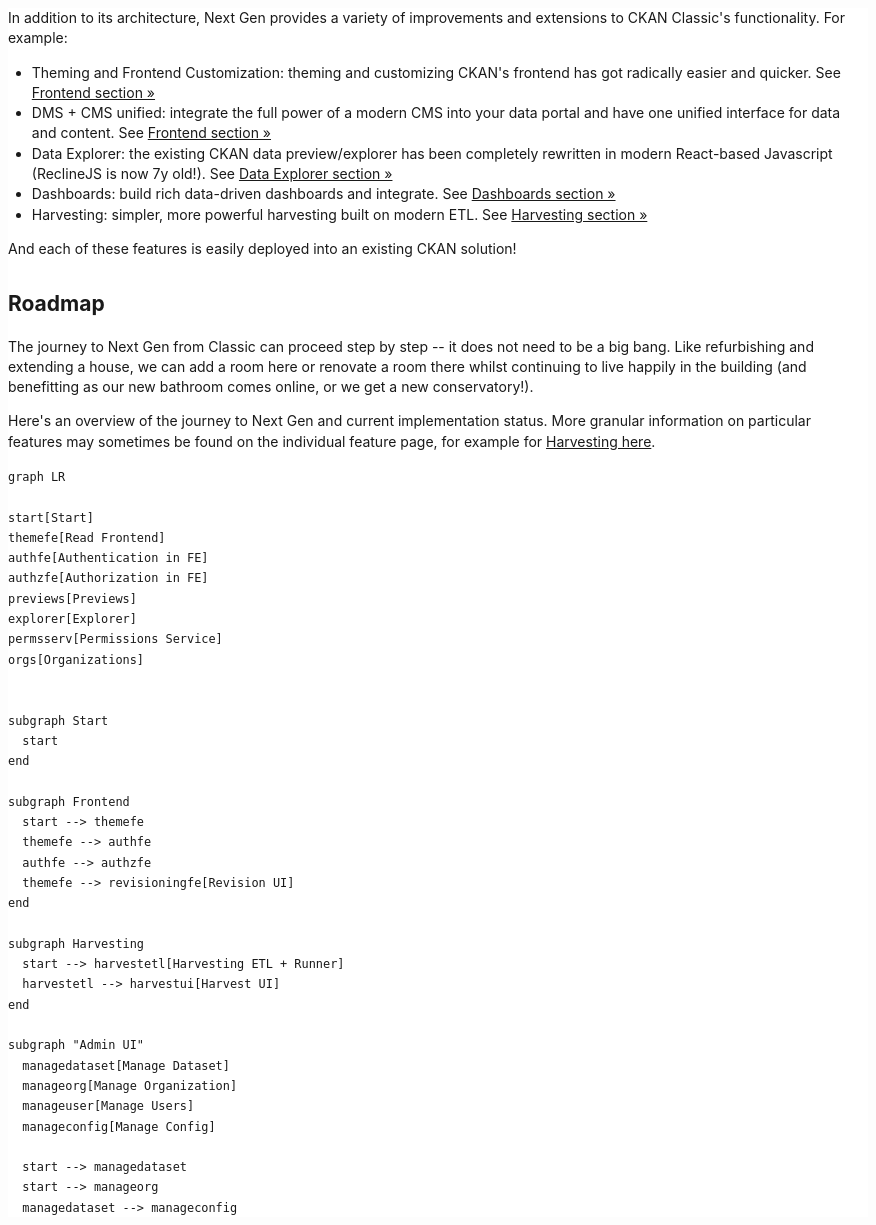 In addition to its architecture, Next Gen provides a variety of improvements and extensions to CKAN Classic's functionality. For example:

* Theming and Frontend Customization: theming and customizing CKAN's frontend has got radically easier and quicker. See [Frontend section &raquo;][frontend]
* DMS + CMS unified: integrate the full power of a modern CMS into your data portal and have one unified interface for data and content. See [Frontend section &raquo;][frontend]
* Data Explorer: the existing CKAN data preview/explorer has been completely rewritten in modern React-based Javascript (ReclineJS is now 7y old!). See [Data Explorer section &raquo;][explorer]
* Dashboards: build rich data-driven dashboards and integrate. See [Dashboards section &raquo;][dashboards]
* Harvesting: simpler, more powerful harvesting built on modern ETL. See [Harvesting section &raquo;][harvesting]

And each of these features is easily deployed into an existing CKAN solution!

[frontend]: /frontend/
[explorer]: /data-explorer/
[dashboards]: /dashboards/
[harvesting]: /harvesting/

## Roadmap

The journey to Next Gen from Classic can proceed step by step -- it does not need to be a big bang. Like refurbishing and extending a house, we can add a room here or renovate a room there whilst continuing to live happily in the building (and benefitting as our new bathroom comes online, or we get a new conservatory!).

Here's an overview of the journey to Next Gen and current implementation status. More granular information on particular features may sometimes be found on the individual feature page, for example for [Harvesting here](/harvesting/#design).

```mermaid
graph LR

start[Start]
themefe[Read Frontend]
authfe[Authentication in FE]
authzfe[Authorization in FE]
previews[Previews]
explorer[Explorer]
permsserv[Permissions Service]
orgs[Organizations]


subgraph Start
  start
end

subgraph Frontend
  start --> themefe
  themefe --> authfe
  authfe --> authzfe
  themefe --> revisioningfe[Revision UI]
end

subgraph Harvesting
  start --> harvestetl[Harvesting ETL + Runner]
  harvestetl --> harvestui[Harvest UI]
end

subgraph "Admin UI"
  managedataset[Manage Dataset]
  manageorg[Manage Organization]
  manageuser[Manage Users]
  manageconfig[Manage Config]
  
  start --> managedataset
  start --> manageorg
  managedataset --> manageconfig
```